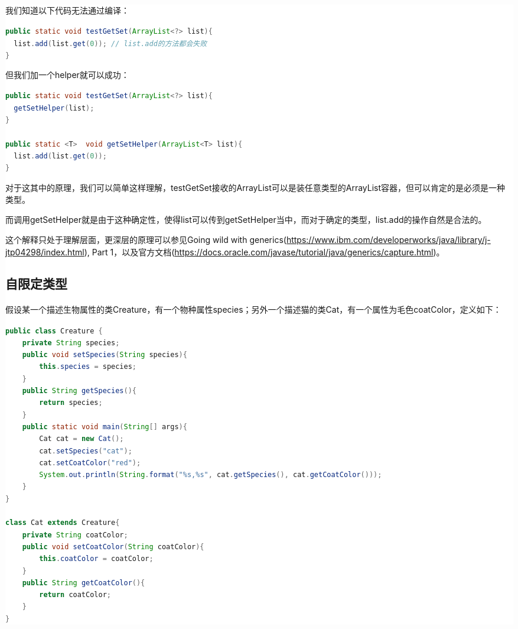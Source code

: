 我们知道以下代码无法通过编译：

```java
public static void testGetSet(ArrayList<?> list){
  list.add(list.get(0)); // list.add的方法都会失败
}
```

但我们加一个helper就可以成功：

```java
public static void testGetSet(ArrayList<?> list){
  getSetHelper(list);
}

public static <T>  void getSetHelper(ArrayList<T> list){
  list.add(list.get(0));
}
```
对于这其中的原理，我们可以简单这样理解，testGetSet接收的ArrayList可以是装任意类型的ArrayList容器，但可以肯定的是必须是一种类型。

而调用getSetHelper就是由于这种确定性，使得list可以传到getSetHelper当中，而对于确定的类型，list.add的操作自然是合法的。

这个解释只处于理解层面，更深层的原理可以参见Going wild with generics(https://www.ibm.com/developerworks/java/library/j-jtp04298/index.html), Part 1，以及官方文档(https://docs.oracle.com/javase/tutorial/java/generics/capture.html)。

## 自限定类型

假设某一个描述生物属性的类Creature，有一个物种属性species；另外一个描述猫的类Cat，有一个属性为毛色coatColor，定义如下：

```java
public class Creature {
    private String species;
    public void setSpecies(String species){
        this.species = species;
    }
    public String getSpecies(){
        return species;
    }
    public static void main(String[] args){
        Cat cat = new Cat();
        cat.setSpecies("cat");
        cat.setCoatColor("red");
        System.out.println(String.format("%s,%s", cat.getSpecies(), cat.getCoatColor()));
    }
}

class Cat extends Creature{
    private String coatColor;
    public void setCoatColor(String coatColor){
        this.coatColor = coatColor;
    }
    public String getCoatColor(){
        return coatColor;
    }
}
```
